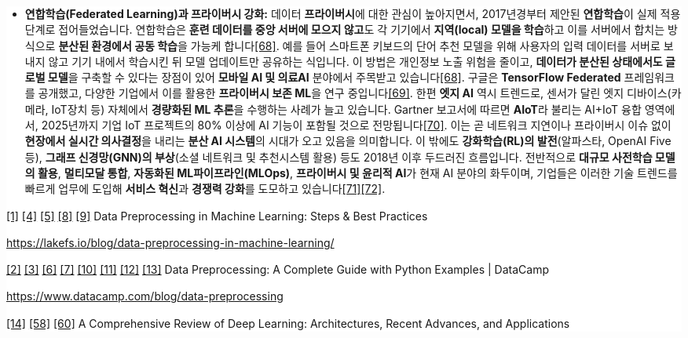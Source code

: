 - **연합학습(Federated Learning)과 프라이버시 강화:** 데이터 **프라이버시**에 대한 관심이 높아지면서, 2017년경부터 제안된 **연합학습**이 실제 적용 단계로 접어들었습니다. 연합학습은 **훈련 데이터를 중앙 서버에 모으지 않고**도 각 기기에서 **지역(local) 모델을 학습**하고 이를 서버에서 합치는 방식으로 **분산된 환경에서 공동 학습**을 가능케 합니다[\[68\]](https://digit2sight.com/2023%eb%85%84-%ea%b8%b0%eb%8c%80%eb%90%98%eb%8a%94-ai-%ea%b8%b0%ec%88%a0-%ed%8a%b8%eb%a0%8c%eb%93%9c-10%ea%b0%80%ec%a7%80/#:~:text=,Federated%20learning). 예를 들어 스마트폰 키보드의 단어 추천 모델을 위해 사용자의 입력 데이터를 서버로 보내지 않고 기기 내에서 학습시킨 뒤 모델 업데이트만 공유하는 식입니다. 이 방법은 개인정보 노출 위험을 줄이고, **데이터가 분산된 상태에서도 글로벌 모델**을 구축할 수 있다는 장점이 있어 **모바일 AI 및 의료AI** 분야에서 주목받고 있습니다[\[68\]](https://digit2sight.com/2023%eb%85%84-%ea%b8%b0%eb%8c%80%eb%90%98%eb%8a%94-ai-%ea%b8%b0%ec%88%a0-%ed%8a%b8%eb%a0%8c%eb%93%9c-10%ea%b0%80%ec%a7%80/#:~:text=,Federated%20learning). 구글은 **TensorFlow Federated** 프레임워크를 공개했고, 다양한 기업에서 이를 활용한 **프라이버시 보존 ML**을 연구 중입니다[\[69\]](https://digit2sight.com/2023%eb%85%84-%ea%b8%b0%eb%8c%80%eb%90%98%eb%8a%94-ai-%ea%b8%b0%ec%88%a0-%ed%8a%b8%eb%a0%8c%eb%93%9c-10%ea%b0%80%ec%a7%80/#:~:text=%EC%97%B0%ED%95%A9%20%ED%95%99%EC%8A%B5%EC%9D%B4%EB%9D%BC%EB%8A%94%20%EC%9D%B8%EA%B3%B5%20%EC%A7%80%EB%8A%A5%EC%9D%98%20%EC%83%88%EB%A1%9C%EC%9A%B4,%EC%84%B1%EB%8A%A5%E2%80%9D%EC%9D%84%20%EB%AA%A8%EB%91%90%20%EC%82%AC%EC%9A%A9%ED%95%A0%20%EC%88%98%20%EC%9E%88%EC%8A%B5%EB%8B%88%EB%8B%A4). 한편 **엣지 AI** 역시 트렌드로, 센서가 달린 엣지 디바이스(카메라, IoT장치 등) 자체에서 **경량화된 ML 추론**을 수행하는 사례가 늘고 있습니다. Gartner 보고서에 따르면 **AIoT**라 불리는 AI+IoT 융합 영역에서, 2025년까지 기업 IoT 프로젝트의 80% 이상에 AI 기능이 포함될 것으로 전망됩니다[\[70\]](https://digit2sight.com/2023%eb%85%84-%ea%b8%b0%eb%8c%80%eb%90%98%eb%8a%94-ai-%ea%b8%b0%ec%88%a0-%ed%8a%b8%eb%a0%8c%eb%93%9c-10%ea%b0%80%ec%a7%80/#:~:text=,AIoT). 이는 곧 네트워크 지연이나 프라이버시 이슈 없이 **현장에서 실시간 의사결정**을 내리는 **분산 AI 시스템**의 시대가 오고 있음을 의미합니다. 이 밖에도 **강화학습(RL)의 발전**(알파스타, OpenAI Five 등), **그래프 신경망(GNN)의 부상**(소셜 네트워크 및 추천시스템 활용) 등도 2018년 이후 두드러진 흐름입니다. 전반적으로 **대규모 사전학습 모델의 활용**, **멀티모달 통합**, **자동화된 ML파이프라인(MLOps)**, **프라이버시 및 윤리적 AI**가 현재 AI 분야의 화두이며, 기업들은 이러한 기술 트렌드를 빠르게 업무에 도입해 **서비스 혁신**과 **경쟁력 강화**를 도모하고 있습니다[\[71\]](https://careerly.co.kr/comments/75278#:~:text=MLOps%202023%EB%85%84%EC%9D%98%20%EB%AA%87%20%EA%B0%80%EC%A7%80%20%EC%A3%BC%EC%9A%94,%EB%A7%8E%EC%9D%80%20%EB%8F%84%EC%9B%80%EC%9D%B4%20%EB%90%A0%20%EA%B1%B0%EB%9D%BC%20%EB%AF%BF%EC%8A%B5%EB%8B%88%EB%8B%A4)[\[72\]](https://digit2sight.com/2023%eb%85%84-%ea%b8%b0%eb%8c%80%eb%90%98%eb%8a%94-ai-%ea%b8%b0%ec%88%a0-%ed%8a%b8%eb%a0%8c%eb%93%9c-10%ea%b0%80%ec%a7%80/#:~:text=,MLOps).

[\[1\]](https://lakefs.io/blog/data-preprocessing-in-machine-learning/#:~:text=This%20is%20why%20data%20preprocessing,to%20data%20preprocessing%20and%20management) [\[4\]](https://lakefs.io/blog/data-preprocessing-in-machine-learning/#:~:text=It%20Handles%20Missing%20Data) [\[5\]](https://lakefs.io/blog/data-preprocessing-in-machine-learning/#:~:text=It%20Eliminates%20Duplicate%20Records) [\[8\]](https://lakefs.io/blog/data-preprocessing-in-machine-learning/#:~:text=What%20is%20Data%20Preprocessing%20in,Machine%20Learning) [\[9\]](https://lakefs.io/blog/data-preprocessing-in-machine-learning/#:~:text=Data,into%20your%20machine%20learning%20algorithms) Data Preprocessing in Machine Learning: Steps & Best Practices

<https://lakefs.io/blog/data-preprocessing-in-machine-learning/>

[\[2\]](https://www.datacamp.com/blog/data-preprocessing#:~:text=or%20analysis,to%20handle%20missing%20values%20effectively) [\[3\]](https://www.datacamp.com/blog/data-preprocessing#:~:text=imputer%20%3D%20SimpleImputer%28strategy%3D%27mean%27%29%20%20,column_with_missing) [\[6\]](https://www.datacamp.com/blog/data-preprocessing#:~:text=For%20example%3A) [\[7\]](https://www.datacamp.com/blog/data-preprocessing#:~:text=,hot%20or%20label%20encoding%20techniques) [\[10\]](https://www.datacamp.com/blog/data-preprocessing#:~:text=Data%20augmentation) [\[11\]](https://www.datacamp.com/blog/data-preprocessing#:~:text=Data%20augmentation%20is%20a%20technique,required%20for%20robust%20model%20performance) [\[12\]](https://www.datacamp.com/blog/data-preprocessing#:~:text=target_size%3D) [\[13\]](https://www.datacamp.com/blog/data-preprocessing#:~:text=aug%20%3D%20naw,a%20sample%20text%20for%20augmentation) Data Preprocessing: A Complete Guide with Python Examples | DataCamp

<https://www.datacamp.com/blog/data-preprocessing>

[\[14\]](https://www.mdpi.com/2078-2489/15/12/755#:~:text=The%20transformer%20architecture%2C%20introduced%20by,The%C2%A0transformer%20is%20described%C2%A0by) [\[58\]](https://www.mdpi.com/2078-2489/15/12/755#:~:text=BERT%E2%80%99s%20bidirectional%20training%20of%20transformers,162%5D.%20Their) [\[60\]](https://www.mdpi.com/2078-2489/15/12/755#:~:text=Transformers%20have%20significantly%20impacted%20several,has%20demonstrated%20the%20transformer%E2%80%99s%20impact) A Comprehensive Review of Deep Learning: Architectures, Recent Advances, and Applications
